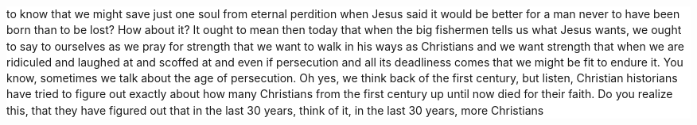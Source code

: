 to know
that we might
save just one soul
from eternal perdition
when Jesus said
it would be better
for a man
never to have been born
than to be lost?
How about it?
It ought to mean
then today
that when the big
fishermen
tells us
what Jesus wants,
we ought to say
to ourselves
as we pray
for strength
that we want
to walk
in his ways
as Christians
and we want
strength
that when we
are ridiculed
and laughed at
and scoffed at
and even if
persecution
and all its
deadliness comes
that we might
be fit
to endure it.
You know,
sometimes we talk
about the age
of persecution.
Oh yes,
we think back
of the first
century,
but listen,
Christian historians
have tried to figure out
exactly about
how many Christians
from the first
century up until
now died
for their faith.
Do you realize
this,
that they have
figured out
that in the last
30 years,
think of it,
in the last
30 years,
more Christians